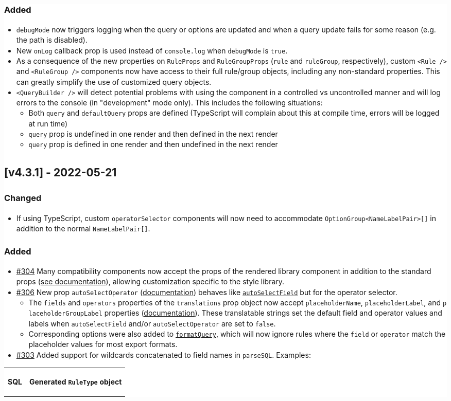 ### Added

- `debugMode` now triggers logging when the query or options are updated and when a query update fails for some reason (e.g. the path is disabled).
- New `onLog` callback prop is used instead of `console.log` when `debugMode` is `true`.
- As a consequence of the new properties on `RuleProps` and `RuleGroupProps` (`rule` and `ruleGroup`, respectively), custom `<Rule />` and `<RuleGroup />` components now have access to their full rule/group objects, including any non-standard properties. This can greatly simplify the use of customized query objects.
- `<QueryBuilder />` will detect potential problems with using the component in a controlled vs uncontrolled manner and will log errors to the console (in "development" mode only). This includes the following situations:
  - Both `query` and `defaultQuery` props are defined (TypeScript will complain about this at compile time, errors will be logged at run time)
  - `query` prop is undefined in one render and then defined in the next render
  - `query` prop is defined in one render and then undefined in the next render

## [v4.3.1] - 2022-05-21

### Changed

- If using TypeScript, custom `operatorSelector` components will now need to accommodate `OptionGroup<NameLabelPair>[]` in addition to the normal `NameLabelPair[]`.

### Added

- [#304] Many compatibility components now accept the props of the rendered library component in addition to the standard props ([see documentation](https://react-querybuilder.js.org/docs/compat#customization)), allowing customization specific to the style library.
- [#306] New prop `autoSelectOperator` ([documentation](https://react-querybuilder.js.org/docs/api/querybuilder#autoselectoperator)) behaves like [`autoSelectField`](https://react-querybuilder.js.org/docs/api/querybuilder#autoselectfield) but for the operator selector.
  - The `fields` and `operators` properties of the `translations` prop object now accept `placeholderName`, `placeholderLabel`, and `placeholderGroupLabel` properties ([documentation](https://react-querybuilder.js.org/docs/api/querybuilder#translations)). These translatable strings set the default field and operator values and labels when `autoSelectField` and/or `autoSelectOperator` are set to `false`.
  - Corresponding options were also added to [`formatQuery`](https://react-querybuilder.js.org/docs/api/export#placeholder-values), which will now ignore rules where the `field` or `operator` match the placeholder values for most export formats.
- [#303] Added support for wildcards concatenated to field names in `parseSQL`. Examples:

<table>
<tr>
<th>

SQL

</th>
<th>

Generated `RuleType` object


[#1]: https://github.com/react-querybuilder/react-querybuilder/pull/1
[#6]: https://github.com/react-querybuilder/react-querybuilder/pull/6
[#7]: https://github.com/react-querybuilder/react-querybuilder/pull/7
[#8]: https://github.com/react-querybuilder/react-querybuilder/pull/8
[#9]: https://github.com/react-querybuilder/react-querybuilder/pull/9
[#10]: https://github.com/react-querybuilder/react-querybuilder/pull/10
[#11]: https://github.com/react-querybuilder/react-querybuilder/pull/11
[#12]: https://github.com/react-querybuilder/react-querybuilder/pull/12
[#13]: https://github.com/react-querybuilder/react-querybuilder/pull/13
[#15]: https://github.com/react-querybuilder/react-querybuilder/pull/15
[#17]: https://github.com/react-querybuilder/react-querybuilder/pull/17
[#18]: https://github.com/react-querybuilder/react-querybuilder/pull/18
[#23]: https://github.com/react-querybuilder/react-querybuilder/pull/23
[#24]: https://github.com/react-querybuilder/react-querybuilder/pull/24
[#27]: https://github.com/react-querybuilder/react-querybuilder/pull/27
[#28]: https://github.com/react-querybuilder/react-querybuilder/pull/28
[#37]: https://github.com/react-querybuilder/react-querybuilder/pull/37
[#42]: https://github.com/react-querybuilder/react-querybuilder/pull/42
[#44]: https://github.com/react-querybuilder/react-querybuilder/pull/44
[#46]: https://github.com/react-querybuilder/react-querybuilder/pull/46
[#47]: https://github.com/react-querybuilder/react-querybuilder/pull/47
[#53]: https://github.com/react-querybuilder/react-querybuilder/pull/53
[#55]: https://github.com/react-querybuilder/react-querybuilder/pull/55
[#60]: https://github.com/react-querybuilder/react-querybuilder/pull/60
[#82]: https://github.com/react-querybuilder/react-querybuilder/pull/82
[#84]: https://github.com/react-querybuilder/react-querybuilder/pull/84
[#87]: https://github.com/react-querybuilder/react-querybuilder/pull/87
[#93]: https://github.com/react-querybuilder/react-querybuilder/pull/93
[#94]: https://github.com/react-querybuilder/react-querybuilder/pull/94
[#95]: https://github.com/react-querybuilder/react-querybuilder/pull/95
[#96]: https://github.com/react-querybuilder/react-querybuilder/pull/96
[#102]: https://github.com/react-querybuilder/react-querybuilder/pull/102
[#103]: https://github.com/react-querybuilder/react-querybuilder/pull/103
[#104]: https://github.com/react-querybuilder/react-querybuilder/pull/104
[#107]: https://github.com/react-querybuilder/react-querybuilder/pull/107
[#111]: https://github.com/react-querybuilder/react-querybuilder/pull/111
[#112]: https://github.com/react-querybuilder/react-querybuilder/pull/112
[#113]: https://github.com/react-querybuilder/react-querybuilder/pull/113
[#115]: https://github.com/react-querybuilder/react-querybuilder/pull/115
[#117]: https://github.com/react-querybuilder/react-querybuilder/pull/117
[#122]: https://github.com/react-querybuilder/react-querybuilder/pull/122
[#135]: https://github.com/react-querybuilder/react-querybuilder/pull/135
[#139]: https://github.com/react-querybuilder/react-querybuilder/pull/139
[#141]: https://github.com/react-querybuilder/react-querybuilder/pull/141
[#142]: https://github.com/react-querybuilder/react-querybuilder/pull/142
[#144]: https://github.com/react-querybuilder/react-querybuilder/pull/144
[#145]: https://github.com/react-querybuilder/react-querybuilder/pull/145
[#155]: https://github.com/react-querybuilder/react-querybuilder/pull/155
[#157]: https://github.com/react-querybuilder/react-querybuilder/pull/157
[#158]: https://github.com/react-querybuilder/react-querybuilder/pull/158
[#160]: https://github.com/react-querybuilder/react-querybuilder/pull/160
[#164]: https://github.com/react-querybuilder/react-querybuilder/pull/164
[#167]: https://github.com/react-querybuilder/react-querybuilder/pull/167
[#171]: https://github.com/react-querybuilder/react-querybuilder/pull/171
[#175]: https://github.com/react-querybuilder/react-querybuilder/pull/175
[#178]: https://github.com/react-querybuilder/react-querybuilder/pull/178
[#179]: https://github.com/react-querybuilder/react-querybuilder/pull/179
[#188]: https://github.com/react-querybuilder/react-querybuilder/pull/188
[#190]: https://github.com/react-querybuilder/react-querybuilder/pull/190
[#210]: https://github.com/react-querybuilder/react-querybuilder/pull/210
[#214]: https://github.com/react-querybuilder/react-querybuilder/pull/214
[#218]: https://github.com/react-querybuilder/react-querybuilder/pull/218
[#223]: https://github.com/react-querybuilder/react-querybuilder/pull/223
[#224]: https://github.com/react-querybuilder/react-querybuilder/pull/224
[#225]: https://github.com/react-querybuilder/react-querybuilder/pull/225
[#228]: https://github.com/react-querybuilder/react-querybuilder/pull/228
[#229]: https://github.com/react-querybuilder/react-querybuilder/pull/229
[#230]: https://github.com/react-querybuilder/react-querybuilder/pull/230
[#231]: https://github.com/react-querybuilder/react-querybuilder/pull/231
[#235]: https://github.com/react-querybuilder/react-querybuilder/pull/235
[#247]: https://github.com/react-querybuilder/react-querybuilder/pull/247
[#248]: https://github.com/react-querybuilder/react-querybuilder/pull/248
[#250]: https://github.com/react-querybuilder/react-querybuilder/pull/250
[#252]: https://github.com/react-querybuilder/react-querybuilder/pull/252
[#255]: https://github.com/react-querybuilder/react-querybuilder/pull/255
[#258]: https://github.com/react-querybuilder/react-querybuilder/pull/258
[#261]: https://github.com/react-querybuilder/react-querybuilder/pull/261
[#276]: https://github.com/react-querybuilder/react-querybuilder/pull/276
[#301]: https://github.com/react-querybuilder/react-querybuilder/pull/301
[#303]: https://github.com/react-querybuilder/react-querybuilder/pull/303
[#304]: https://github.com/react-querybuilder/react-querybuilder/pull/304
[#306]: https://github.com/react-querybuilder/react-querybuilder/pull/306
[#308]: https://github.com/react-querybuilder/react-querybuilder/pull/308
[#319]: https://github.com/react-querybuilder/react-querybuilder/pull/319
[#320]: https://github.com/react-querybuilder/react-querybuilder/pull/320
[#323]: https://github.com/react-querybuilder/react-querybuilder/pull/323
[#324]: https://github.com/react-querybuilder/react-querybuilder/pull/324
[#328]: https://github.com/react-querybuilder/react-querybuilder/pull/328
[#333]: https://github.com/react-querybuilder/react-querybuilder/pull/333
[#337]: https://github.com/react-querybuilder/react-querybuilder/pull/337
[#343]: https://github.com/react-querybuilder/react-querybuilder/pull/343
[#353]: https://github.com/react-querybuilder/react-querybuilder/pull/353
[#364]: https://github.com/react-querybuilder/react-querybuilder/issues/364
[#374]: https://github.com/react-querybuilder/react-querybuilder/issues/374
[#385]: https://github.com/react-querybuilder/react-querybuilder/issues/385
[#387]: https://github.com/react-querybuilder/react-querybuilder/issues/387
[#389]: https://github.com/react-querybuilder/react-querybuilder/pull/389
[#392]: https://github.com/react-querybuilder/react-querybuilder/issues/392
[#394]: https://github.com/react-querybuilder/react-querybuilder/issues/394
[#399]: https://github.com/react-querybuilder/react-querybuilder/issues/399
[#401]: https://github.com/react-querybuilder/react-querybuilder/issues/401
[#403]: https://github.com/react-querybuilder/react-querybuilder/issues/403
[#407]: https://github.com/react-querybuilder/react-querybuilder/issues/407
[#408]: https://github.com/react-querybuilder/react-querybuilder/issues/408
[#411]: https://github.com/react-querybuilder/react-querybuilder/issues/411
[#417]: https://github.com/react-querybuilder/react-querybuilder/issues/417
[#418]: https://github.com/react-querybuilder/react-querybuilder/issues/418
[#421]: https://github.com/react-querybuilder/react-querybuilder/issues/421
[#422]: https://github.com/react-querybuilder/react-querybuilder/issues/422
[#426]: https://github.com/react-querybuilder/react-querybuilder/issues/426
[#431]: https://github.com/react-querybuilder/react-querybuilder/issues/431
[#432]: https://github.com/react-querybuilder/react-querybuilder/issues/432
[#434]: https://github.com/react-querybuilder/react-querybuilder/issues/434
[#443]: https://github.com/react-querybuilder/react-querybuilder/issues/443
[#452]: https://github.com/react-querybuilder/react-querybuilder/pull/452
[#455]: https://github.com/react-querybuilder/react-querybuilder/pull/455
[#458]: https://github.com/react-querybuilder/react-querybuilder/issues/458
[#463]: https://github.com/react-querybuilder/react-querybuilder/pull/463
[#470]: https://github.com/react-querybuilder/react-querybuilder/pull/470
[#472]: https://github.com/react-querybuilder/react-querybuilder/issues/472